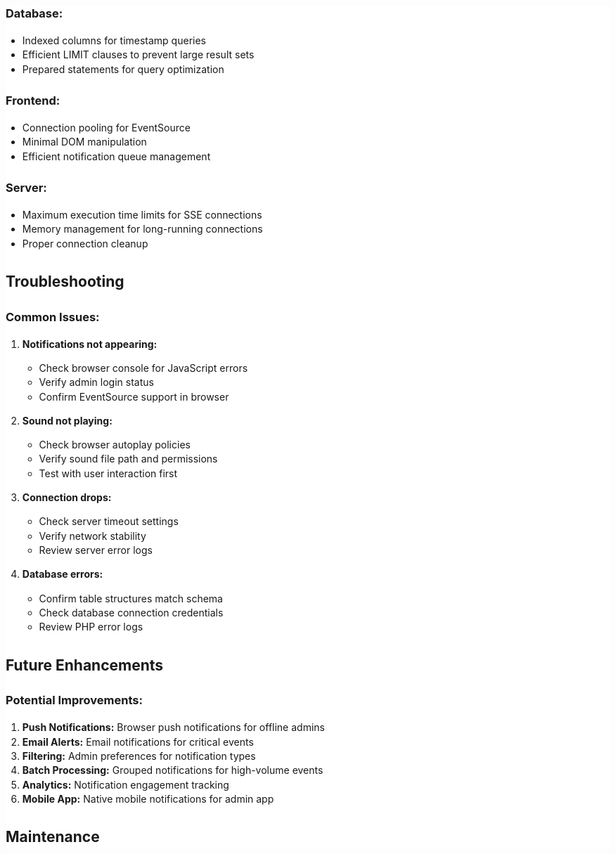 ### Database:
- Indexed columns for timestamp queries
- Efficient LIMIT clauses to prevent large result sets
- Prepared statements for query optimization

### Frontend:
- Connection pooling for EventSource
- Minimal DOM manipulation
- Efficient notification queue management

### Server:
- Maximum execution time limits for SSE connections
- Memory management for long-running connections
- Proper connection cleanup

## Troubleshooting

### Common Issues:

1. **Notifications not appearing:**
   - Check browser console for JavaScript errors
   - Verify admin login status
   - Confirm EventSource support in browser

2. **Sound not playing:**
   - Check browser autoplay policies
   - Verify sound file path and permissions
   - Test with user interaction first

3. **Connection drops:**
   - Check server timeout settings
   - Verify network stability
   - Review server error logs

4. **Database errors:**
   - Confirm table structures match schema
   - Check database connection credentials
   - Review PHP error logs

## Future Enhancements

### Potential Improvements:
1. **Push Notifications:** Browser push notifications for offline admins
2. **Email Alerts:** Email notifications for critical events
3. **Filtering:** Admin preferences for notification types
4. **Batch Processing:** Grouped notifications for high-volume events
5. **Analytics:** Notification engagement tracking
6. **Mobile App:** Native mobile notifications for admin app

## Maintenance
